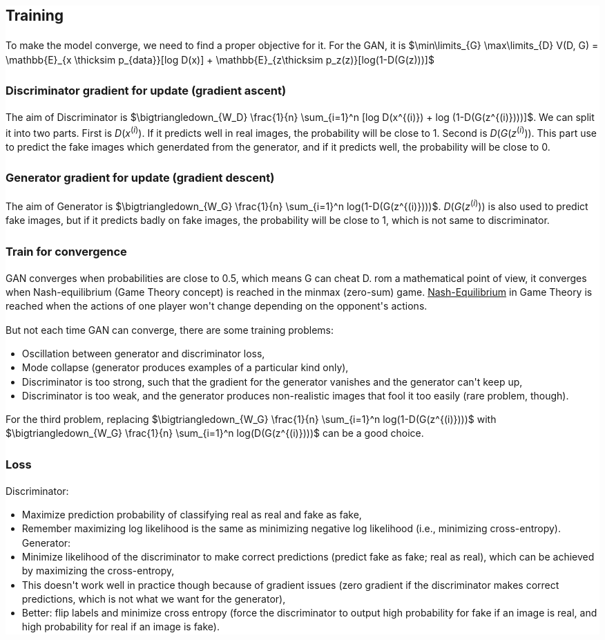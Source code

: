 ## Training

To make the model converge, we need to find a proper objective for it.
For the GAN, it is $\min\limits_{G} \max\limits_{D} V(D, G) = \mathbb{E}_{x \thicksim p_{data}}[log D(x)] + \mathbb{E}_{z\thicksim p_z(z)}[log(1-D(G(z)))]$

### Discriminator gradient for update (gradient ascent)

The aim of Discriminator is $\bigtriangledown_{W_D} \frac{1}{n} \sum_{i=1}^n [log D(x^{(i)}) + log (1-D(G(z^{(i)})))]$. We can split it into two parts.
First is $D(x^{(i)})$. If it predicts well in real images, the probability will be close to $1$. 
Second is $D(G(z^{(i)}))$. This part use to predict the fake images which generdated from the generator, and if it predicts well, the probability will be close to $0$.

### Generator gradient for update (gradient descent)

The aim of Generator is $\bigtriangledown_{W_G} \frac{1}{n} \sum_{i=1}^n log(1-D(G(z^{(i)})))$. 
$D(G(z^{(i)}))$ is also used to predict fake images, but if it predicts badly on fake images, the probability will be close to 1, which is not same to discriminator.

### Train for convergence

GAN converges when probabilities are close to 0.5, which means G can cheat D.
rom a mathematical point of view, it converges when Nash-equilibrium (Game Theory concept) is reached in the minmax (zero-sum) game.
[Nash-Equilibrium](https://en.wikipedia.org/wiki/Nash_equilibrium) in Game Theory is reached when the actions of one player won't change depending on the opponent's actions.

But not each time GAN can converge, there are some training problems:
- Oscillation between generator and discriminator loss,
- Mode collapse (generator produces examples of a particular kind only),
- Discriminator is too strong, such that the gradient for the generator vanishes and the generator can't keep up,
- Discriminator is too weak, and the generator produces non-realistic images that fool it too easily (rare problem, though).

For the third problem, replacing $\bigtriangledown_{W_G} \frac{1}{n} \sum_{i=1}^n log(1-D(G(z^{(i)})))$ with $\bigtriangledown_{W_G} \frac{1}{n} \sum_{i=1}^n log(D(G(z^{(i)})))$ can be a good choice.

### Loss

Discriminator:
- Maximize prediction probability of classifying real as real and fake as fake,
- Remember maximizing log likelihood is the same as minimizing negative log likelihood (i.e., minimizing cross-entropy).
Generator:
- Minimize likelihood of the discriminator to make correct predictions (predict fake as fake; real as real), which can be achieved by maximizing the cross-entropy,
- This doesn't work well in practice though because of gradient issues (zero gradient if the discriminator makes correct predictions, which is not what we want for the generator),
- Better: flip labels and minimize cross entropy (force the discriminator to output high probability for fake if an image is real, and high probability for real if an image is fake).
